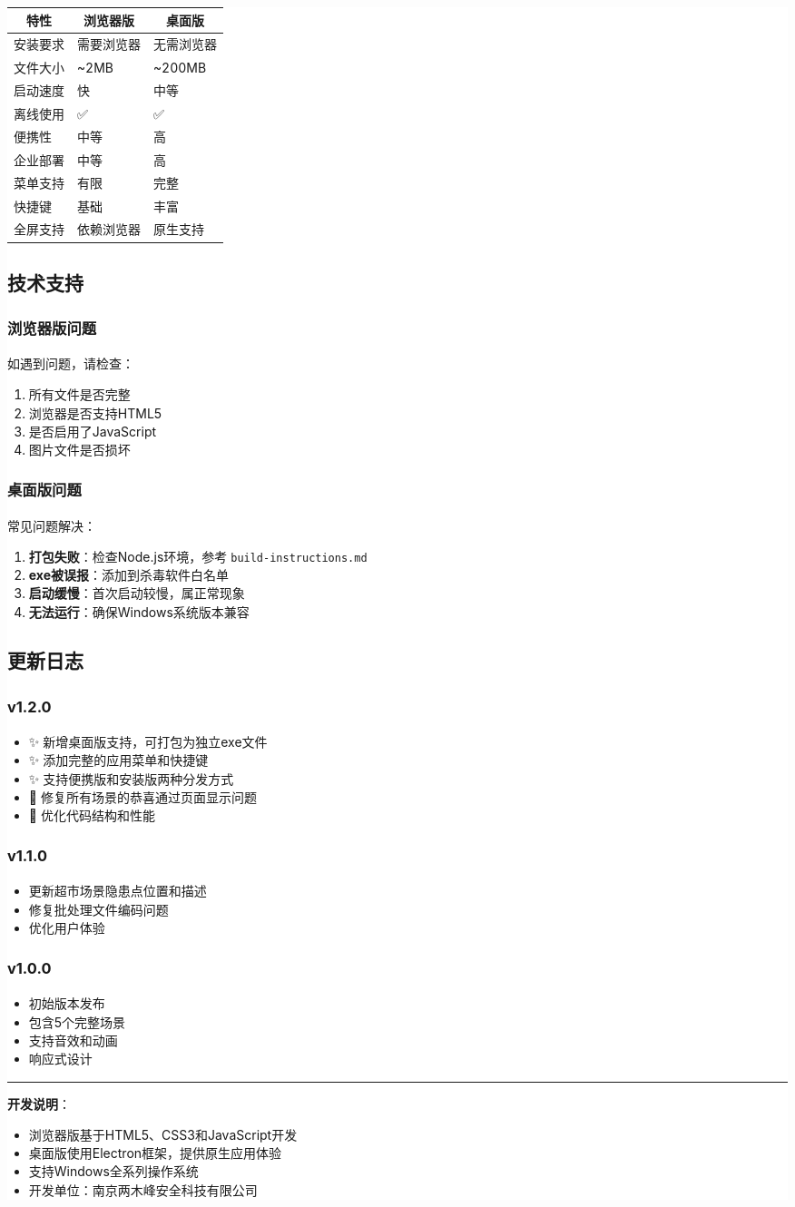 | 特性 | 浏览器版 | 桌面版 |
|------|----------|--------|
| 安装要求 | 需要浏览器 | 无需浏览器 |
| 文件大小 | ~2MB | ~200MB |
| 启动速度 | 快 | 中等 |
| 离线使用 | ✅ | ✅ |
| 便携性 | 中等 | 高 |
| 企业部署 | 中等 | 高 |
| 菜单支持 | 有限 | 完整 |
| 快捷键 | 基础 | 丰富 |
| 全屏支持 | 依赖浏览器 | 原生支持 |

## 技术支持

### 浏览器版问题
如遇到问题，请检查：
1. 所有文件是否完整
2. 浏览器是否支持HTML5
3. 是否启用了JavaScript
4. 图片文件是否损坏

### 桌面版问题
常见问题解决：
1. **打包失败**：检查Node.js环境，参考 `build-instructions.md`
2. **exe被误报**：添加到杀毒软件白名单
3. **启动缓慢**：首次启动较慢，属正常现象
4. **无法运行**：确保Windows系统版本兼容

## 更新日志

### v1.2.0
- ✨ 新增桌面版支持，可打包为独立exe文件
- ✨ 添加完整的应用菜单和快捷键
- ✨ 支持便携版和安装版两种分发方式
- 🐛 修复所有场景的恭喜通过页面显示问题
- 🔧 优化代码结构和性能

### v1.1.0
- 更新超市场景隐患点位置和描述
- 修复批处理文件编码问题
- 优化用户体验

### v1.0.0
- 初始版本发布
- 包含5个完整场景
- 支持音效和动画
- 响应式设计

---

**开发说明**：
- 浏览器版基于HTML5、CSS3和JavaScript开发
- 桌面版使用Electron框架，提供原生应用体验
- 支持Windows全系列操作系统
- 开发单位：南京两木峰安全科技有限公司 